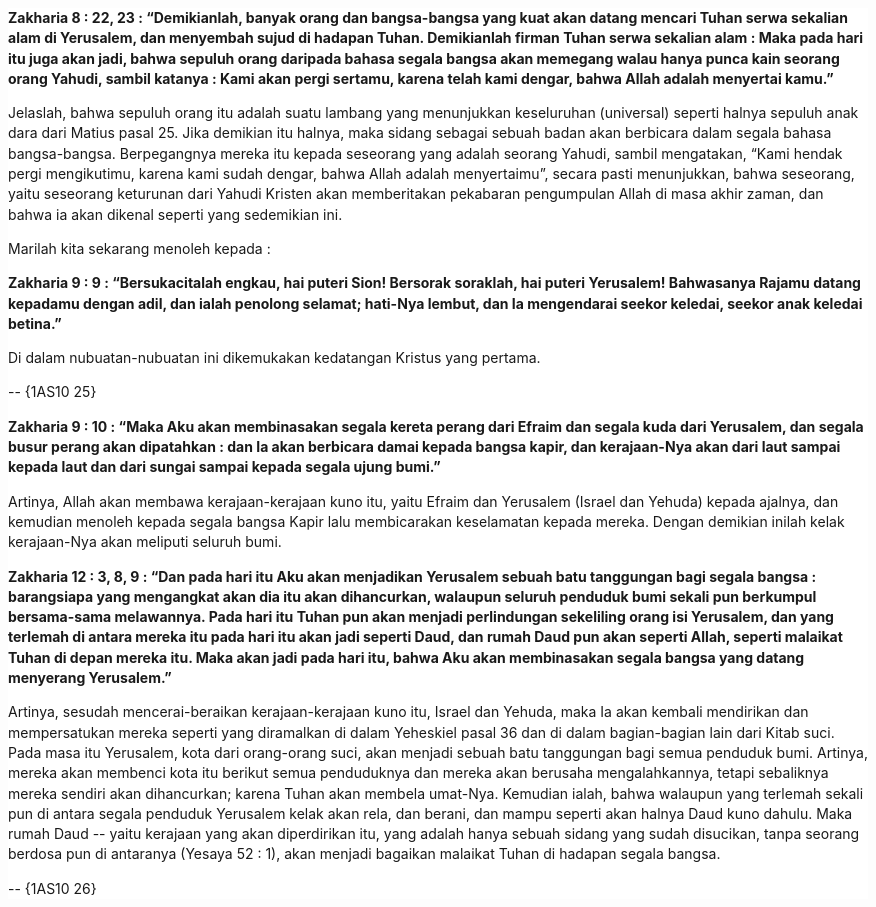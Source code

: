 **Zakharia 8 : 22, 23 : “Demikianlah, banyak orang dan bangsa-bangsa yang kuat akan datang mencari Tuhan serwa sekalian alam di Yerusalem, dan menyembah sujud di hadapan Tuhan. Demikianlah firman Tuhan serwa sekalian alam : Maka pada hari itu juga akan jadi, bahwa sepuluh orang daripada bahasa segala bangsa akan memegang walau hanya punca kain seorang orang Yahudi, sambil katanya : Kami akan pergi sertamu, karena telah kami dengar, bahwa Allah adalah menyertai kamu.”**

Jelaslah, bahwa sepuluh orang itu adalah suatu lambang yang menunjukkan keseluruhan (universal) seperti halnya sepuluh anak dara dari Matius pasal 25. Jika demikian itu halnya, maka sidang sebagai sebuah badan akan berbicara dalam segala bahasa bangsa-bangsa. Berpegangnya mereka itu kepada seseorang yang adalah seorang Yahudi, sambil mengatakan, “Kami hendak pergi mengikutimu, karena kami sudah dengar, bahwa Allah adalah menyertaimu”, secara pasti menunjukkan, bahwa seseorang, yaitu seseorang keturunan dari Yahudi Kristen akan memberitakan pekabaran pengumpulan Allah di masa akhir zaman, dan bahwa ia akan dikenal seperti yang sedemikian ini.

Marilah kita sekarang menoleh kepada :

**Zakharia 9 : 9 : “Bersukacitalah engkau, hai puteri Sion! Bersorak soraklah, hai puteri Yerusalem! Bahwasanya Rajamu datang kepadamu dengan adil, dan ialah penolong selamat; hati-Nya lembut, dan Ia mengendarai seekor keledai, seekor anak keledai betina.”**

Di dalam nubuatan-nubuatan ini dikemukakan kedatangan Kristus yang pertama.

 -- {1AS10 25}   
  
  **Zakharia 9 : 10 : “Maka Aku akan membinasakan segala kereta perang dari Efraim dan segala kuda dari Yerusalem, dan segala busur perang akan dipatahkan : dan Ia akan berbicara damai kepada bangsa kapir, dan kerajaan-Nya akan dari laut sampai kepada laut dan dari sungai sampai kepada segala ujung bumi.”**

Artinya, Allah akan membawa kerajaan-kerajaan kuno itu, yaitu Efraim dan Yerusalem (Israel dan Yehuda) kepada ajalnya, dan kemudian menoleh kepada segala bangsa Kapir lalu membicarakan keselamatan kepada mereka. Dengan demikian inilah kelak kerajaan-Nya akan meliputi seluruh bumi.

**Zakharia 12 : 3, 8, 9 : “Dan pada hari itu Aku akan menjadikan Yerusalem sebuah batu tanggungan bagi segala bangsa : barangsiapa yang mengangkat akan dia itu akan dihancurkan, walaupun seluruh penduduk bumi sekali pun berkumpul bersama-sama melawannya. Pada hari itu Tuhan pun akan menjadi perlindungan sekeliling orang isi Yerusalem, dan yang terlemah di antara mereka itu pada hari itu akan jadi seperti Daud, dan rumah Daud pun akan seperti Allah, seperti malaikat Tuhan di depan mereka itu. Maka akan jadi pada hari itu, bahwa Aku akan membinasakan segala bangsa yang datang menyerang Yerusalem.”**

Artinya, sesudah mencerai-beraikan kerajaan-kerajaan kuno itu, Israel dan Yehuda, maka Ia akan kembali mendirikan dan mempersatukan mereka seperti yang diramalkan di dalam Yeheskiel pasal 36 dan di dalam bagian-bagian lain dari Kitab suci. Pada masa itu Yerusalem, kota dari orang-orang suci, akan menjadi sebuah batu tanggungan bagi semua penduduk bumi. Artinya, mereka akan membenci kota itu berikut semua penduduknya dan mereka akan berusaha mengalahkannya, tetapi sebaliknya mereka sendiri akan dihancurkan; karena Tuhan akan membela umat-Nya. Kemudian ialah, bahwa walaupun yang terlemah sekali pun di antara segala penduduk Yerusalem kelak akan rela, dan berani, dan mampu seperti akan halnya Daud kuno dahulu. Maka rumah Daud -- yaitu kerajaan yang akan diperdirikan itu, yang adalah hanya sebuah sidang yang sudah disucikan, tanpa seorang berdosa pun di antaranya (Yesaya 52 : 1), akan menjadi bagaikan malaikat Tuhan di hadapan segala bangsa.

 -- {1AS10 26}   
  